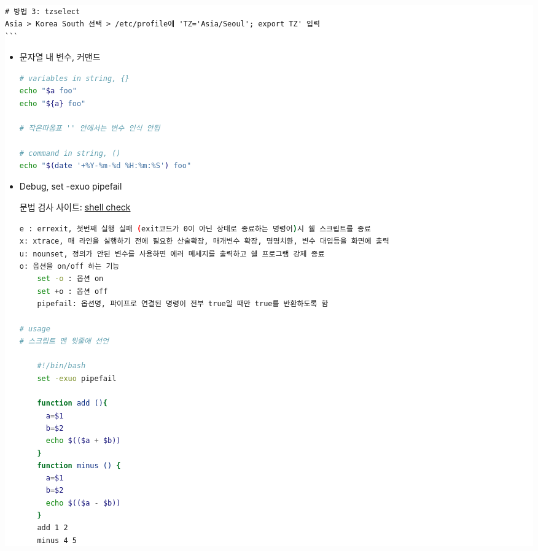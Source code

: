     # 방법 3: tzselect
    Asia > Korea South 선택 > /etc/profile에 'TZ='Asia/Seoul'; export TZ' 입력
    ```
    
- 문자열 내 변수, 커맨드
    
    ```bash
    # variables in string, {}
    echo "$a foo"
    echo "${a} foo"
    
    # 작은따옴표 '' 안에서는 변수 인식 안됨
    
    # command in string, ()
    echo "$(date '+%Y-%m-%d %H:%m:%S') foo"
    
    ```
    
- Debug, set -exuo pipefail
    
    문법 검사 사이트: [shell check](https://www.shellcheck.net/)
    
    ```bash
    e : errexit, 첫번째 실행 실패 (exit코드가 0이 아닌 상태로 종료하는 명령어)시 쉘 스크립트를 종료
    x: xtrace, 매 라인을 실행하기 전에 필요한 산술확장, 매개변수 확장, 명명치환, 변수 대입등을 화면에 출력
    u: nounset, 정의가 안된 변수를 사용하면 에러 메세지를 출력하고 쉘 프로그램 강제 종료
    o: 옵션을 on/off 하는 기능
    	set -o : 옵션 on
    	set +o : 옵션 off
    	pipefail: 옵션명, 파이프로 연결된 명령이 전부 true일 때만 true를 반환하도록 함
    
    # usage
    # 스크립트 맨 윗줄에 선언
    
    	#!/bin/bash
    	set -exuo pipefail
    	
    	function add (){
    	  a=$1
    	  b=$2
    	  echo $(($a + $b))
    	}
    	function minus () {
    	  a=$1
    	  b=$2
    	  echo $(($a - $b))
    	}
    	add 1 2
    	minus 4 5
    